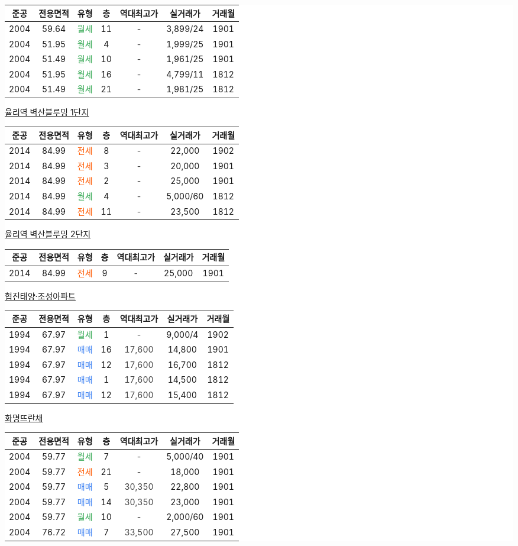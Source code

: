 |준공|전용면적|유형|층|역대최고가|실거래가|거래월|
|:---:|:---:|:---:|:---:|:---:|:---:|:---:|
|2004|59.64|<span style="color:#34a853">월세</span>|11|<span style="color:#444444">-</span>|3,899/24|1901|
|2004|51.95|<span style="color:#34a853">월세</span>|4|<span style="color:#444444">-</span>|1,999/25|1901|
|2004|51.49|<span style="color:#34a853">월세</span>|10|<span style="color:#444444">-</span>|1,961/25|1901|
|2004|51.95|<span style="color:#34a853">월세</span>|16|<span style="color:#444444">-</span>|4,799/11|1812|
|2004|51.49|<span style="color:#34a853">월세</span>|21|<span style="color:#444444">-</span>|1,981/25|1812|

[율리역 벽산블루밍 1단지](https://search.naver.com/search.naver?query=%EB%B6%80%EC%82%B0%EA%B4%91%EC%97%AD%EC%8B%9C+%EB%B6%81%EA%B5%AC+%EA%B8%88%EA%B3%A1%EB%8F%99+%EC%9C%A8%EB%A6%AC%EC%97%AD+%EB%B2%BD%EC%82%B0%EB%B8%94%EB%A3%A8%EB%B0%8D+1%EB%8B%A8%EC%A7%80)

|준공|전용면적|유형|층|역대최고가|실거래가|거래월|
|:---:|:---:|:---:|:---:|:---:|:---:|:---:|
|2014|84.99|<span style="color:#ff5a00">전세</span>|8|<span style="color:#444444">-</span>|22,000|1902|
|2014|84.99|<span style="color:#ff5a00">전세</span>|3|<span style="color:#444444">-</span>|20,000|1901|
|2014|84.99|<span style="color:#ff5a00">전세</span>|2|<span style="color:#444444">-</span>|25,000|1901|
|2014|84.99|<span style="color:#34a853">월세</span>|4|<span style="color:#444444">-</span>|5,000/60|1812|
|2014|84.99|<span style="color:#ff5a00">전세</span>|11|<span style="color:#444444">-</span>|23,500|1812|

[율리역 벽산블루밍 2단지](https://search.naver.com/search.naver?query=%EB%B6%80%EC%82%B0%EA%B4%91%EC%97%AD%EC%8B%9C+%EB%B6%81%EA%B5%AC+%EA%B8%88%EA%B3%A1%EB%8F%99+%EC%9C%A8%EB%A6%AC%EC%97%AD+%EB%B2%BD%EC%82%B0%EB%B8%94%EB%A3%A8%EB%B0%8D+2%EB%8B%A8%EC%A7%80)

|준공|전용면적|유형|층|역대최고가|실거래가|거래월|
|:---:|:---:|:---:|:---:|:---:|:---:|:---:|
|2014|84.99|<span style="color:#ff5a00">전세</span>|9|<span style="color:#444444">-</span>|25,000|1901|

[협진태양·조성아파트](https://search.naver.com/search.naver?query=%EB%B6%80%EC%82%B0%EA%B4%91%EC%97%AD%EC%8B%9C+%EB%B6%81%EA%B5%AC+%EA%B8%88%EA%B3%A1%EB%8F%99+%ED%98%91%EC%A7%84%ED%83%9C%EC%96%91%C2%B7%EC%A1%B0%EC%84%B1%EC%95%84%ED%8C%8C%ED%8A%B8)

|준공|전용면적|유형|층|역대최고가|실거래가|거래월|
|:---:|:---:|:---:|:---:|:---:|:---:|:---:|
|1994|67.97|<span style="color:#34a853">월세</span>|1|<span style="color:#444444">-</span>|9,000/4|1902|
|1994|67.97|<span style="color:#4285f3">매매</span>|16|<span style="color:#444444">17,600</span>|14,800|1901|
|1994|67.97|<span style="color:#4285f3">매매</span>|12|<span style="color:#444444">17,600</span>|16,700|1812|
|1994|67.97|<span style="color:#4285f3">매매</span>|1|<span style="color:#444444">17,600</span>|14,500|1812|
|1994|67.97|<span style="color:#4285f3">매매</span>|12|<span style="color:#444444">17,600</span>|15,400|1812|

[화명뜨란채](https://search.naver.com/search.naver?query=%EB%B6%80%EC%82%B0%EA%B4%91%EC%97%AD%EC%8B%9C+%EB%B6%81%EA%B5%AC+%EA%B8%88%EA%B3%A1%EB%8F%99+%ED%99%94%EB%AA%85%EB%9C%A8%EB%9E%80%EC%B1%84)

|준공|전용면적|유형|층|역대최고가|실거래가|거래월|
|:---:|:---:|:---:|:---:|:---:|:---:|:---:|
|2004|59.77|<span style="color:#34a853">월세</span>|7|<span style="color:#444444">-</span>|5,000/40|1901|
|2004|59.77|<span style="color:#ff5a00">전세</span>|21|<span style="color:#444444">-</span>|18,000|1901|
|2004|59.77|<span style="color:#4285f3">매매</span>|5|<span style="color:#444444">30,350</span>|22,800|1901|
|2004|59.77|<span style="color:#4285f3">매매</span>|14|<span style="color:#444444">30,350</span>|23,000|1901|
|2004|59.77|<span style="color:#34a853">월세</span>|10|<span style="color:#444444">-</span>|2,000/60|1901|
|2004|76.72|<span style="color:#4285f3">매매</span>|7|<span style="color:#444444">33,500</span>|27,500|1901|